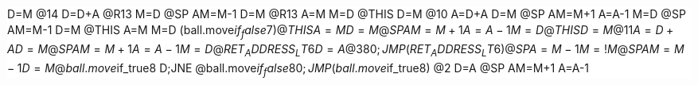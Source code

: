 D=M
@14
D=D+A
@R13
M=D
@SP
AM=M-1
D=M
@R13
A=M
M=D
@THIS
D=M
@10
A=D+A
D=M
@SP
AM=M+1
A=A-1
M=D
@SP
AM=M-1
D=M
@THIS
A=M
M=D
(ball.move$if_false7)
@THIS
A=M
D=M
@SP
AM=M+1
A=A-1
M=D
@THIS
D=M
@11
A=D+A
D=M
@SP
AM=M+1
A=A-1
M=D
@RET_ADDRESS_LT6
D=A
@38
0;JMP
(RET_ADDRESS_LT6)
@SP
A=M-1
M=!M
@SP
AM=M-1
D=M
@ball.move$if_true8
D;JNE
@ball.move$if_false8
0;JMP
(ball.move$if_true8)
@2
D=A
@SP
AM=M+1
A=A-1